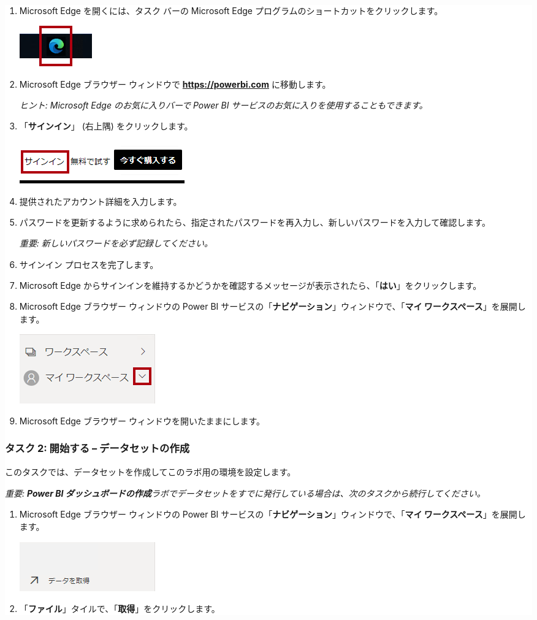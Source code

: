 1. Microsoft Edge を開くには、タスク バーの Microsoft Edge プログラムのショートカットをクリックします。

 	![画像 7](Linked_image_Files/10-perform-data-analysis-in-power-bi-desktop_image1.png)

1. Microsoft Edge ブラウザー ウィンドウで **https://powerbi.com** に移動します。

 	*ヒント: Microsoft Edge のお気に入りバーで Power BI サービスのお気に入りを使用することもできます。*

1. 「**サインイン**」 (右上隅) をクリックします。

 	![画像 5](Linked_image_Files/10-perform-data-analysis-in-power-bi-desktop_image2.png)

1. 提供されたアカウント詳細を入力します。

1. パスワードを更新するように求められたら、指定されたパスワードを再入力し、新しいパスワードを入力して確認します。

 	*重要: 新しいパスワードを必ず記録してください。*

1. サインイン プロセスを完了します。

1. Microsoft Edge からサインインを維持するかどうかを確認するメッセージが表示されたら、「**はい**」をクリックします。

1. Microsoft Edge ブラウザー ウィンドウの Power BI サービスの「**ナビゲーション**」ウィンドウで、「**マイ ワークスペース**」を展開します。

 	![画像 4](Linked_image_Files/10-perform-data-analysis-in-power-bi-desktop_image3.png)

1. Microsoft Edge ブラウザー ウィンドウを開いたままにします。

### **タスク 2: 開始する – データセットの作成**

このタスクでは、データセットを作成してこのラボ用の環境を設定します。

*重要: **Power BI ダッシュボードの作成**ラボでデータセットをすでに発行している場合は、次のタスクから続行してください。*

1. Microsoft Edge ブラウザー ウィンドウの Power BI サービスの「**ナビゲーション**」ウィンドウで、「**マイ ワークスペース**」を展開します。

	![画像 8](Linked_image_Files/10-perform-data-analysis-in-power-bi-desktop_image4.png)

2. 「**ファイル**」タイルで、「**取得**」をクリックします。
